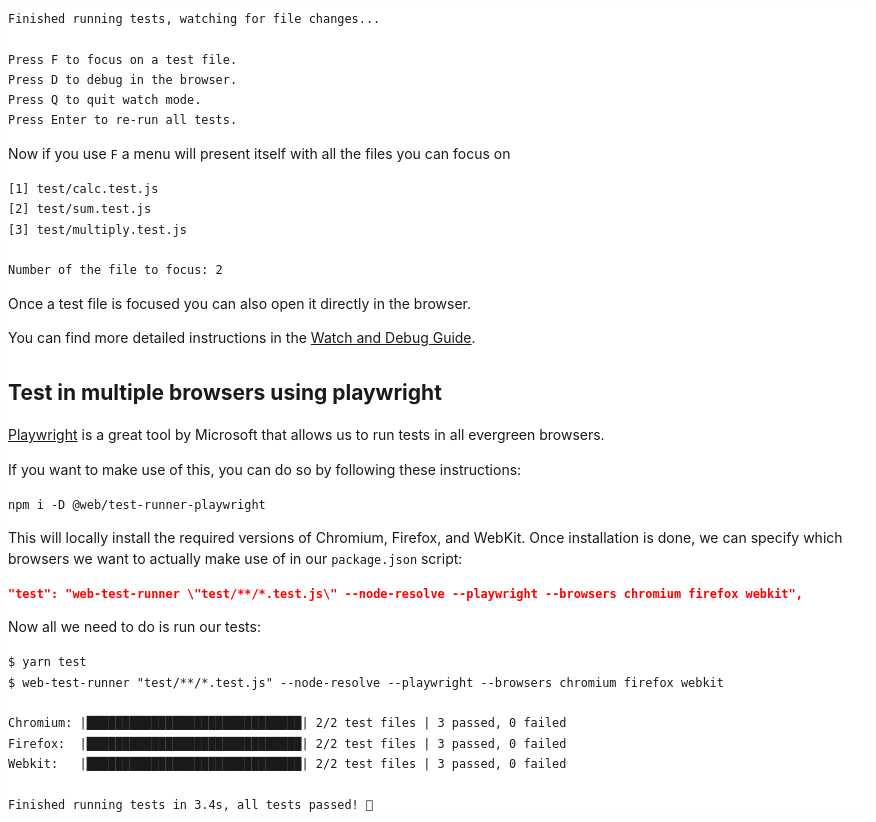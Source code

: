 ```
Finished running tests, watching for file changes...

Press F to focus on a test file.
Press D to debug in the browser.
Press Q to quit watch mode.
Press Enter to re-run all tests.
```

Now if you use `F` a menu will present itself with all the files you can focus on

```
[1] test/calc.test.js
[2] test/sum.test.js
[3] test/multiply.test.js

Number of the file to focus: 2
```

Once a test file is focused you can also open it directly in the browser.

You can find more detailed instructions in the [Watch and Debug Guide](../../guides/test-runner/watch-and-debug/index.md).

## Test in multiple browsers using playwright

[Playwright](https://github.com/microsoft/playwright) is a great tool by Microsoft that allows us to run tests in all evergreen browsers.

If you want to make use of this, you can do so by following these instructions:

```
npm i -D @web/test-runner-playwright
```

This will locally install the required versions of Chromium, Firefox, and WebKit. Once installation is done, we can specify which browsers we want to actually make use of in our `package.json` script:

```json
"test": "web-test-runner \"test/**/*.test.js\" --node-resolve --playwright --browsers chromium firefox webkit",
```

Now all we need to do is run our tests:

```
$ yarn test
$ web-test-runner "test/**/*.test.js" --node-resolve --playwright --browsers chromium firefox webkit

Chromium: |██████████████████████████████| 2/2 test files | 3 passed, 0 failed
Firefox:  |██████████████████████████████| 2/2 test files | 3 passed, 0 failed
Webkit:   |██████████████████████████████| 2/2 test files | 3 passed, 0 failed

Finished running tests in 3.4s, all tests passed! 🎉
```
